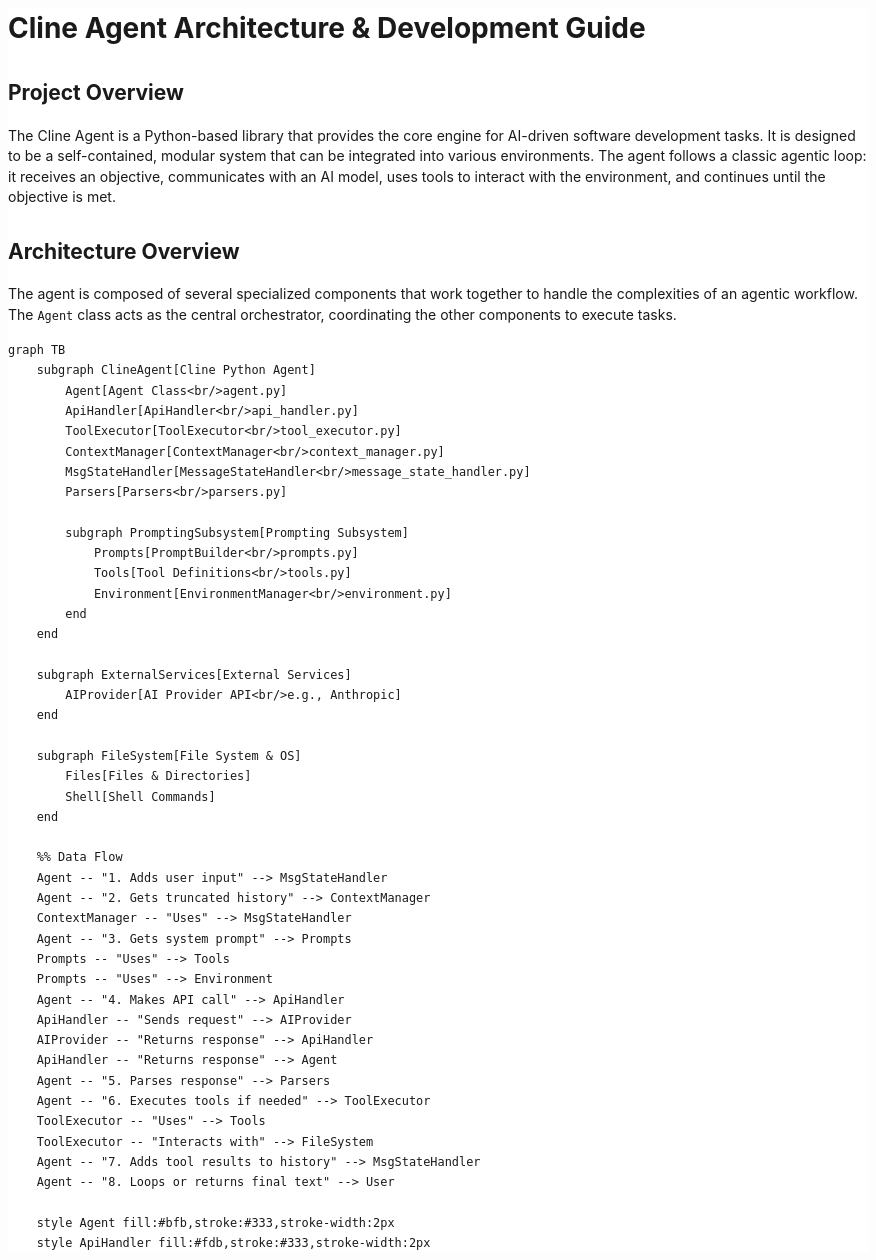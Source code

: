 # Cline Agent Architecture & Development Guide

## Project Overview

The Cline Agent is a Python-based library that provides the core engine for AI-driven software development tasks. It is designed to be a self-contained, modular system that can be integrated into various environments. The agent follows a classic agentic loop: it receives an objective, communicates with an AI model, uses tools to interact with the environment, and continues until the objective is met.

## Architecture Overview

The agent is composed of several specialized components that work together to handle the complexities of an agentic workflow. The `Agent` class acts as the central orchestrator, coordinating the other components to execute tasks.

```mermaid
graph TB
    subgraph ClineAgent[Cline Python Agent]
        Agent[Agent Class<br/>agent.py]
        ApiHandler[ApiHandler<br/>api_handler.py]
        ToolExecutor[ToolExecutor<br/>tool_executor.py]
        ContextManager[ContextManager<br/>context_manager.py]
        MsgStateHandler[MessageStateHandler<br/>message_state_handler.py]
        Parsers[Parsers<br/>parsers.py]
        
        subgraph PromptingSubsystem[Prompting Subsystem]
            Prompts[PromptBuilder<br/>prompts.py]
            Tools[Tool Definitions<br/>tools.py]
            Environment[EnvironmentManager<br/>environment.py]
        end
    end

    subgraph ExternalServices[External Services]
        AIProvider[AI Provider API<br/>e.g., Anthropic]
    end

    subgraph FileSystem[File System & OS]
        Files[Files & Directories]
        Shell[Shell Commands]
    end

    %% Data Flow
    Agent -- "1. Adds user input" --> MsgStateHandler
    Agent -- "2. Gets truncated history" --> ContextManager
    ContextManager -- "Uses" --> MsgStateHandler
    Agent -- "3. Gets system prompt" --> Prompts
    Prompts -- "Uses" --> Tools
    Prompts -- "Uses" --> Environment
    Agent -- "4. Makes API call" --> ApiHandler
    ApiHandler -- "Sends request" --> AIProvider
    AIProvider -- "Returns response" --> ApiHandler
    ApiHandler -- "Returns response" --> Agent
    Agent -- "5. Parses response" --> Parsers
    Agent -- "6. Executes tools if needed" --> ToolExecutor
    ToolExecutor -- "Uses" --> Tools
    ToolExecutor -- "Interacts with" --> FileSystem
    Agent -- "7. Adds tool results to history" --> MsgStateHandler
    Agent -- "8. Loops or returns final text" --> User

    style Agent fill:#bfb,stroke:#333,stroke-width:2px
    style ApiHandler fill:#fdb,stroke:#333,stroke-width:2px
```
